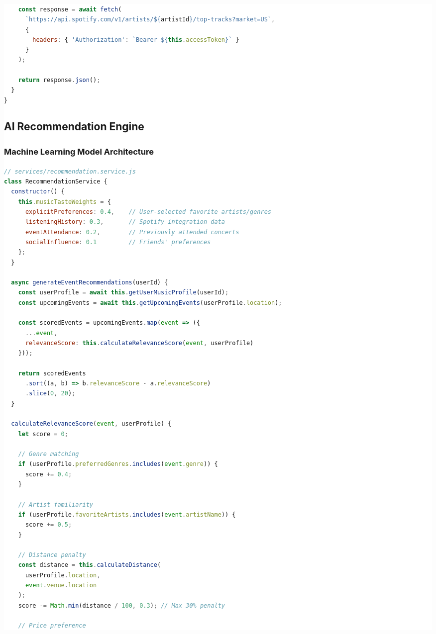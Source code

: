```javascript
    const response = await fetch(
      `https://api.spotify.com/v1/artists/${artistId}/top-tracks?market=US`,
      {
        headers: { 'Authorization': `Bearer ${this.accessToken}` }
      }
    );
    
    return response.json();
  }
}
```

## AI Recommendation Engine

### Machine Learning Model Architecture
```javascript
// services/recommendation.service.js
class RecommendationService {
  constructor() {
    this.musicTasteWeights = {
      explicitPreferences: 0.4,    // User-selected favorite artists/genres
      listeningHistory: 0.3,       // Spotify integration data
      eventAttendance: 0.2,        // Previously attended concerts
      socialInfluence: 0.1         // Friends' preferences
    };
  }

  async generateEventRecommendations(userId) {
    const userProfile = await this.getUserMusicProfile(userId);
    const upcomingEvents = await this.getUpcomingEvents(userProfile.location);
    
    const scoredEvents = upcomingEvents.map(event => ({
      ...event,
      relevanceScore: this.calculateRelevanceScore(event, userProfile)
    }));

    return scoredEvents
      .sort((a, b) => b.relevanceScore - a.relevanceScore)
      .slice(0, 20);
  }

  calculateRelevanceScore(event, userProfile) {
    let score = 0;
    
    // Genre matching
    if (userProfile.preferredGenres.includes(event.genre)) {
      score += 0.4;
    }
    
    // Artist familiarity
    if (userProfile.favoriteArtists.includes(event.artistName)) {
      score += 0.5;
    }
    
    // Distance penalty
    const distance = this.calculateDistance(
      userProfile.location, 
      event.venue.location
    );
    score -= Math.min(distance / 100, 0.3); // Max 30% penalty
    
    // Price preference
```